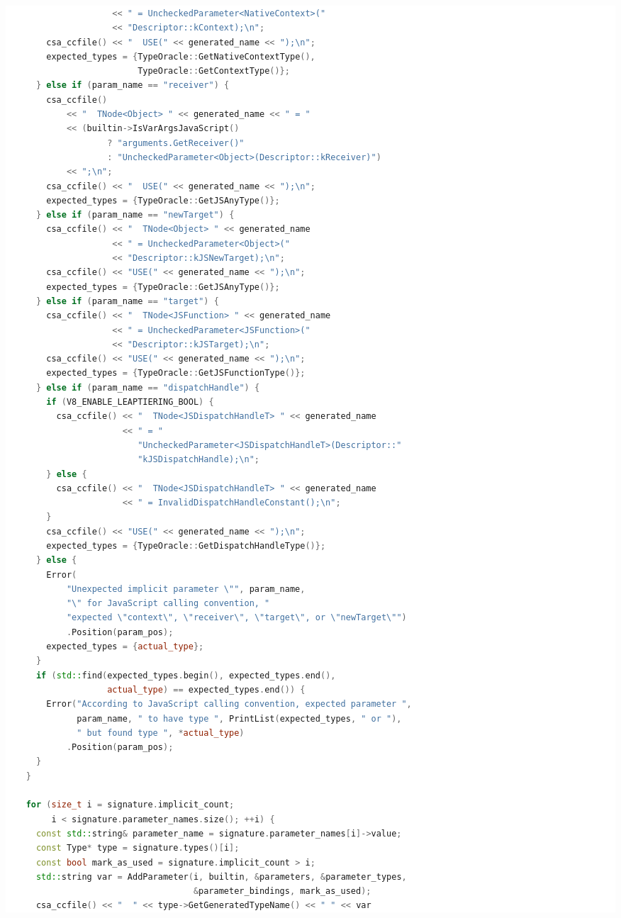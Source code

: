 ```cpp
                     << " = UncheckedParameter<NativeContext>("
                     << "Descriptor::kContext);\n";
        csa_ccfile() << "  USE(" << generated_name << ");\n";
        expected_types = {TypeOracle::GetNativeContextType(),
                          TypeOracle::GetContextType()};
      } else if (param_name == "receiver") {
        csa_ccfile()
            << "  TNode<Object> " << generated_name << " = "
            << (builtin->IsVarArgsJavaScript()
                    ? "arguments.GetReceiver()"
                    : "UncheckedParameter<Object>(Descriptor::kReceiver)")
            << ";\n";
        csa_ccfile() << "  USE(" << generated_name << ");\n";
        expected_types = {TypeOracle::GetJSAnyType()};
      } else if (param_name == "newTarget") {
        csa_ccfile() << "  TNode<Object> " << generated_name
                     << " = UncheckedParameter<Object>("
                     << "Descriptor::kJSNewTarget);\n";
        csa_ccfile() << "USE(" << generated_name << ");\n";
        expected_types = {TypeOracle::GetJSAnyType()};
      } else if (param_name == "target") {
        csa_ccfile() << "  TNode<JSFunction> " << generated_name
                     << " = UncheckedParameter<JSFunction>("
                     << "Descriptor::kJSTarget);\n";
        csa_ccfile() << "USE(" << generated_name << ");\n";
        expected_types = {TypeOracle::GetJSFunctionType()};
      } else if (param_name == "dispatchHandle") {
        if (V8_ENABLE_LEAPTIERING_BOOL) {
          csa_ccfile() << "  TNode<JSDispatchHandleT> " << generated_name
                       << " = "
                          "UncheckedParameter<JSDispatchHandleT>(Descriptor::"
                          "kJSDispatchHandle);\n";
        } else {
          csa_ccfile() << "  TNode<JSDispatchHandleT> " << generated_name
                       << " = InvalidDispatchHandleConstant();\n";
        }
        csa_ccfile() << "USE(" << generated_name << ");\n";
        expected_types = {TypeOracle::GetDispatchHandleType()};
      } else {
        Error(
            "Unexpected implicit parameter \"", param_name,
            "\" for JavaScript calling convention, "
            "expected \"context\", \"receiver\", \"target\", or \"newTarget\"")
            .Position(param_pos);
        expected_types = {actual_type};
      }
      if (std::find(expected_types.begin(), expected_types.end(),
                    actual_type) == expected_types.end()) {
        Error("According to JavaScript calling convention, expected parameter ",
              param_name, " to have type ", PrintList(expected_types, " or "),
              " but found type ", *actual_type)
            .Position(param_pos);
      }
    }

    for (size_t i = signature.implicit_count;
         i < signature.parameter_names.size(); ++i) {
      const std::string& parameter_name = signature.parameter_names[i]->value;
      const Type* type = signature.types()[i];
      const bool mark_as_used = signature.implicit_count > i;
      std::string var = AddParameter(i, builtin, &parameters, &parameter_types,
                                     &parameter_bindings, mark_as_used);
      csa_ccfile() << "  " << type->GetGeneratedTypeName() << " " << var
```